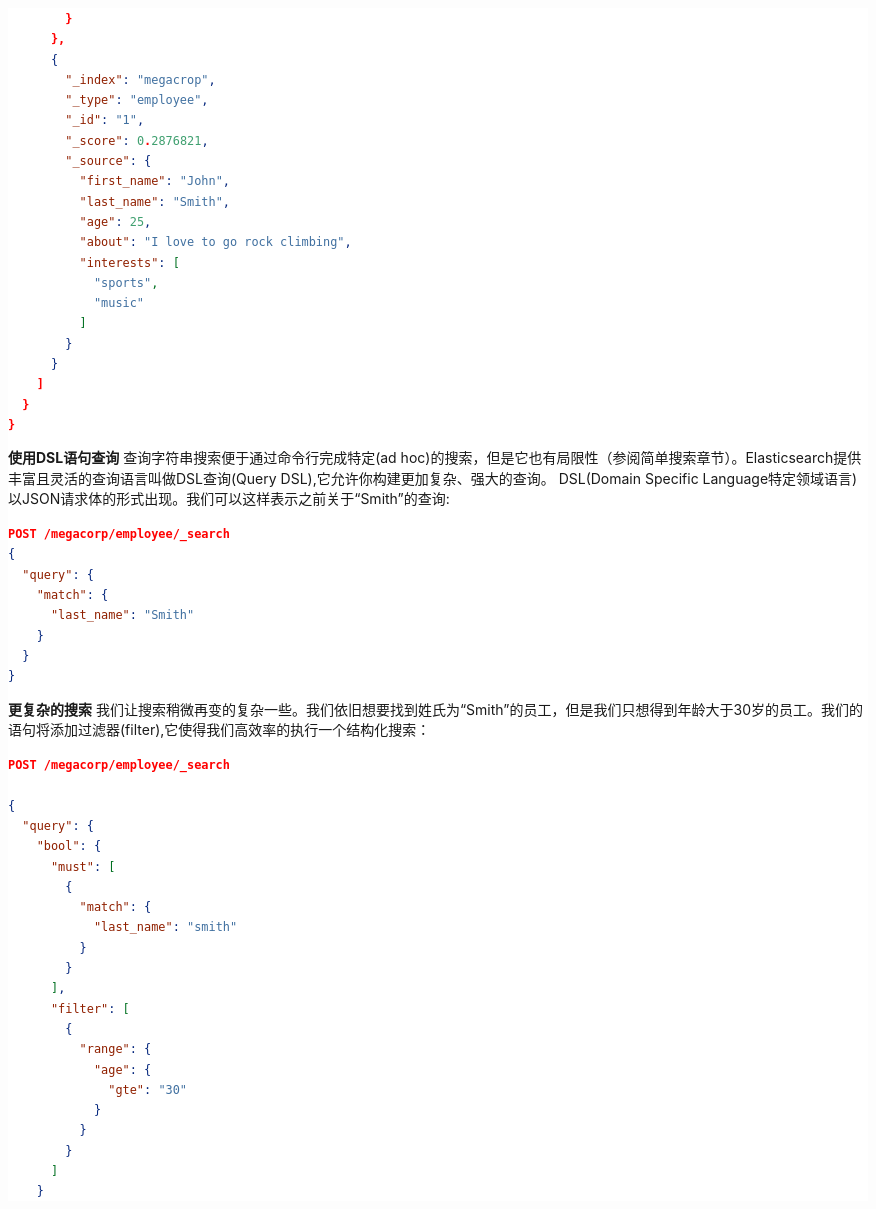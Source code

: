 ```json
        }
      },
      {
        "_index": "megacrop",
        "_type": "employee",
        "_id": "1",
        "_score": 0.2876821,
        "_source": {
          "first_name": "John",
          "last_name": "Smith",
          "age": 25,
          "about": "I love to go rock climbing",
          "interests": [
            "sports",
            "music"
          ]
        }
      }
    ]
  }
}
```

**使用DSL语句查询**
查询字符串搜索便于通过命令行完成特定(ad hoc)的搜索，但是它也有局限性（参阅简单搜索章节）。Elasticsearch提供丰富且灵活的查询语言叫做DSL查询(Query DSL),它允许你构建更加复杂、强大的查询。
DSL(Domain Specific Language特定领域语言)以JSON请求体的形式出现。我们可以这样表示之前关于“Smith”的查询:

```json
POST /megacorp/employee/_search
{
  "query": {
    "match": {
      "last_name": "Smith"
    }
  }
}
```

**更复杂的搜索**
我们让搜索稍微再变的复杂一些。我们依旧想要找到姓氏为“Smith”的员工，但是我们只想得到年龄大于30岁的员工。我们的语句将添加过滤器(filter),它使得我们高效率的执行一个结构化搜索：

```json
POST /megacorp/employee/_search

{
  "query": {
    "bool": {
      "must": [
        {
          "match": {
            "last_name": "smith"
          }
        }
      ],
      "filter": [
        {
          "range": {
            "age": {
              "gte": "30"
            }
          }
        }
      ]
    }
```